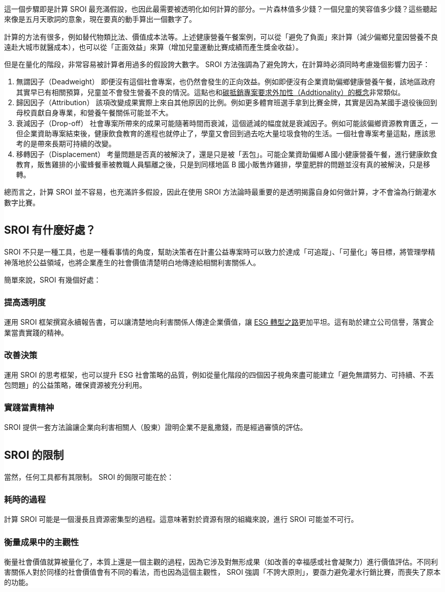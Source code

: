 這一個步驟即是計算 SROI 最充滿假設，也因此最需要被透明化如何計算的部分。一片森林值多少錢？一個兒童的笑容值多少錢？這些聽起來像是五月天歌詞的意象，現在要真的動手算出一個數字了。

計算的方法有很多，例如替代物類比法、價值成本法等。上述健康營養午餐案例，可以從「避免了負面」來計算（減少偏鄉兒童因營養不良遠赴大城市就醫成本），也可以從「正面效益」來算（增加兒童運動比賽成績而產生獎金收益）。

但是在量化的階段，非常容易被計算者用過多的假設誇大數字。 SROI 方法強調為了避免誇大，在計算時必須同時考慮幾個影響力因子：

1. 無謂因子（Deadweight）
即便沒有這個社會專案，也仍然會發生的正向效益。例如即便沒有企業資助偏鄉健康營養午餐，該地區政府其實早已有相關預算，兒童並不會發生營養不良的情況。這點也和[碳抵銷專案要求外加性（Addtionality）的概念](https://combogic.com/blog/carbon-credit-life-cycle.html)非常類似。
2. 歸因因子（Attribution）
該項改變成果實際上來自其他原因的比例。例如更多體育班選手拿到比賽金牌，其實是因為某國手退役後回到母校貢獻自身專業，和營養午餐關係可能並不大。
3. 衰減因子（Drop-off）
社會專案所帶來的成果可能隨著時間而衰減，這個遞減的幅度就是衰減因子。例如可能該偏鄉資源教育匱乏，一但企業資助專案結束後，健康飲食教育的進程也就停止了，學童又會回到過去吃大量垃圾食物的生活。一個社會專案考量這點，應該思考的是帶來長期可持續的改變。
4. 移轉因子（Displacement）
考量問題是否真的被解決了，還是只是被「丟包」。可能企業資助偏鄉Ａ國小健康營養午餐，進行健康飲食教育，販售雞排的小蜜蜂餐車被教職人員驅離之後，只是到同樣地區 B 國小販售炸雞排，學童肥胖的問題並沒有真的被解決，只是移轉。

總而言之，計算 SROI 並不容易，也充滿許多假設，因此在使用 SROI 方法論時最重要的是透明揭露自身如何做計算，才不會淪為行銷灌水數字比賽。

## SROI 有什麼好處？

SROI 不只是一種工具，也是一種看事情的角度，幫助決策者在計畫公益專案時可以致力於達成「可追蹤」、「可量化」等目標，將管理學精神落地於公益領域，也將企業產生的社會價值清楚明白地傳達給相關利害關係人。

簡單來說，SROI 有幾個好處：

### **提高透明度**

運用 SROI 框架撰寫永續報告書，可以讓清楚地向利害關係人傳達企業價值，讓 [ESG 轉型之路](https://combogic.com/blog/6-steps-to-esg.html)更加平坦。這有助於建立公司信譽，落實企業當責實踐的精神。

### **改善決策**

運用 SROI 的思考框架，也可以提升 ESG 社會策略的品質，例如從量化階段的四個因子視角來盡可能建立「避免無謂努力、可持續、不丟包問題」的公益策略，確保資源被充分利用。

### 實踐**當責精神**

SROI 提供一套方法論讓企業向利害相關人（股東）證明企業不是亂撒錢，而是經過審慎的評估。

## SROI 的限制

當然，任何工具都有其限制。 SROI 的侷限可能在於：

### **耗時的過程**

計算 SROI 可能是一個漫長且資源密集型的過程。這意味著對於資源有限的組織來說，進行 SROI 可能並不可行。

### **衡量成果中的主觀性**

衡量社會價值就算被量化了，本質上還是一個主觀的過程，因為它涉及對無形成果（如改善的幸福感或社會凝聚力）進行價值評估。不同利害關係人對於同樣的社會價值會有不同的看法，而也因為這個主觀性， SROI 強調「不誇大原則」，要亟力避免灌水行銷比賽，而喪失了原本的功能。
